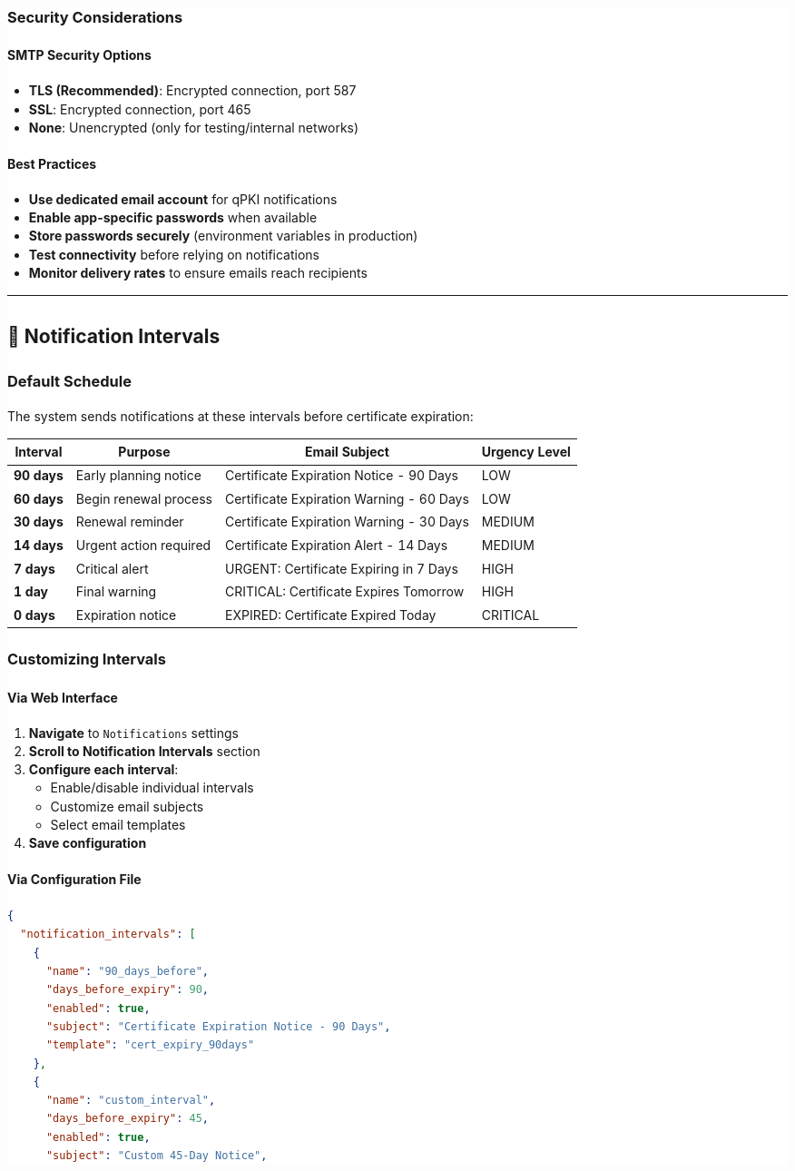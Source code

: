 ### Security Considerations

#### SMTP Security Options
- **TLS (Recommended)**: Encrypted connection, port 587
- **SSL**: Encrypted connection, port 465
- **None**: Unencrypted (only for testing/internal networks)

#### Best Practices
- **Use dedicated email account** for qPKI notifications
- **Enable app-specific passwords** when available
- **Store passwords securely** (environment variables in production)
- **Test connectivity** before relying on notifications
- **Monitor delivery rates** to ensure emails reach recipients

---

## 📅 Notification Intervals

### Default Schedule
The system sends notifications at these intervals before certificate expiration:

| Interval | Purpose | Email Subject | Urgency Level |
|----------|---------|---------------|---------------|
| **90 days** | Early planning notice | Certificate Expiration Notice - 90 Days | LOW |
| **60 days** | Begin renewal process | Certificate Expiration Warning - 60 Days | LOW |
| **30 days** | Renewal reminder | Certificate Expiration Warning - 30 Days | MEDIUM |
| **14 days** | Urgent action required | Certificate Expiration Alert - 14 Days | MEDIUM |
| **7 days** | Critical alert | URGENT: Certificate Expiring in 7 Days | HIGH |
| **1 day** | Final warning | CRITICAL: Certificate Expires Tomorrow | HIGH |
| **0 days** | Expiration notice | EXPIRED: Certificate Expired Today | CRITICAL |

### Customizing Intervals

#### Via Web Interface
1. **Navigate** to `Notifications` settings
2. **Scroll to Notification Intervals** section
3. **Configure each interval**:
   - Enable/disable individual intervals
   - Customize email subjects
   - Select email templates
4. **Save configuration**

#### Via Configuration File
```json
{
  "notification_intervals": [
    {
      "name": "90_days_before",
      "days_before_expiry": 90,
      "enabled": true,
      "subject": "Certificate Expiration Notice - 90 Days",
      "template": "cert_expiry_90days"
    },
    {
      "name": "custom_interval",
      "days_before_expiry": 45,
      "enabled": true,
      "subject": "Custom 45-Day Notice",
```